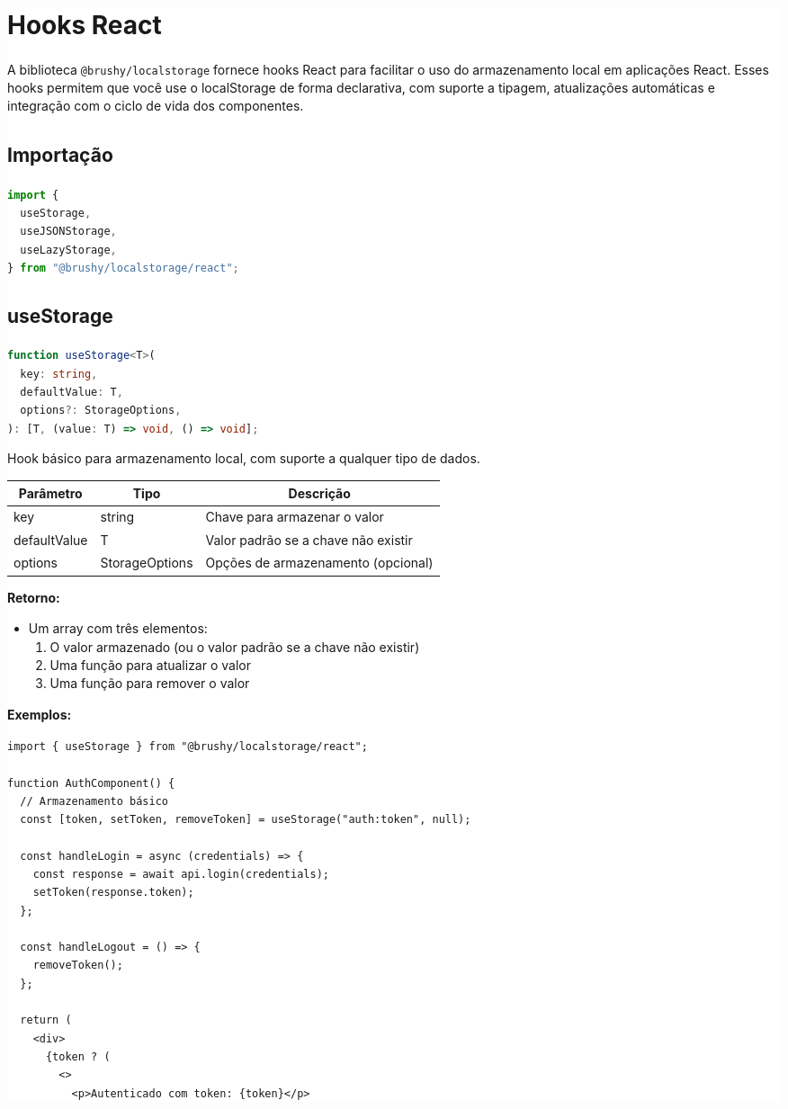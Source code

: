 # Hooks React

A biblioteca `@brushy/localstorage` fornece hooks React para facilitar o uso do armazenamento local em aplicações React. Esses hooks permitem que você use o localStorage de forma declarativa, com suporte a tipagem, atualizações automáticas e integração com o ciclo de vida dos componentes.

## Importação

```typescript
import {
  useStorage,
  useJSONStorage,
  useLazyStorage,
} from "@brushy/localstorage/react";
```

## useStorage

```typescript
function useStorage<T>(
  key: string,
  defaultValue: T,
  options?: StorageOptions,
): [T, (value: T) => void, () => void];
```

Hook básico para armazenamento local, com suporte a qualquer tipo de dados.

| Parâmetro    | Tipo           | Descrição                           |
| ------------ | -------------- | ----------------------------------- |
| key          | string         | Chave para armazenar o valor        |
| defaultValue | T              | Valor padrão se a chave não existir |
| options      | StorageOptions | Opções de armazenamento (opcional)  |

**Retorno:**

- Um array com três elementos:
  1. O valor armazenado (ou o valor padrão se a chave não existir)
  2. Uma função para atualizar o valor
  3. Uma função para remover o valor

**Exemplos:**

```tsx
import { useStorage } from "@brushy/localstorage/react";

function AuthComponent() {
  // Armazenamento básico
  const [token, setToken, removeToken] = useStorage("auth:token", null);

  const handleLogin = async (credentials) => {
    const response = await api.login(credentials);
    setToken(response.token);
  };

  const handleLogout = () => {
    removeToken();
  };

  return (
    <div>
      {token ? (
        <>
          <p>Autenticado com token: {token}</p>
```